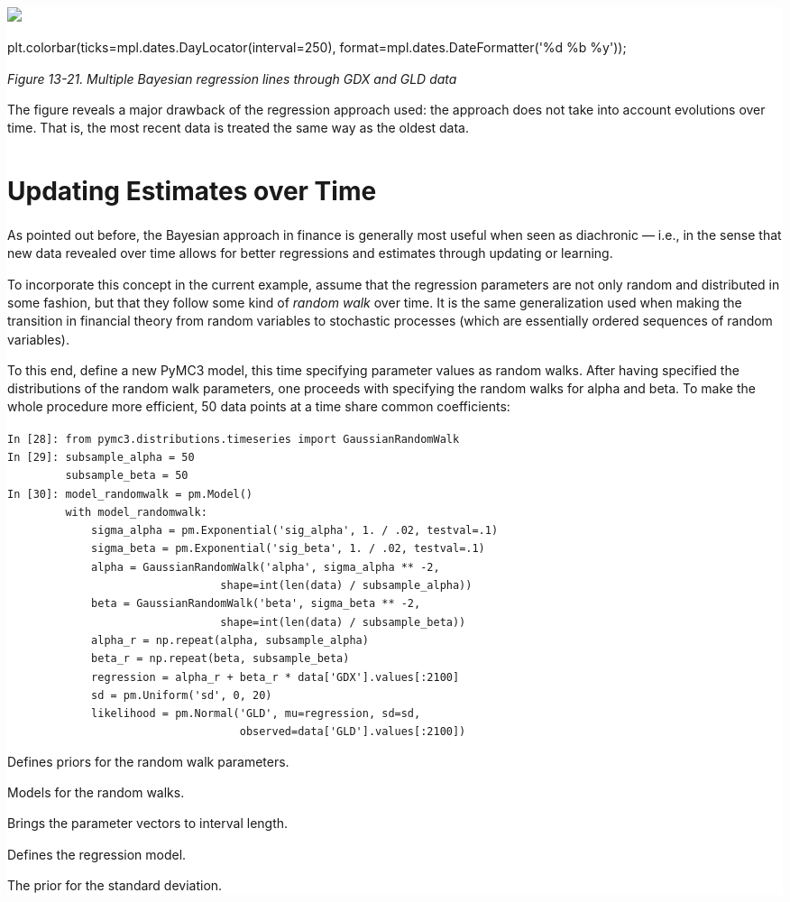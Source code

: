 ![](_page_56_Figure_0.jpeg)

plt.colorbar(ticks=mpl.dates.DayLocator(interval=250), format=mpl.dates.DateFormatter('%d %b %y'));

*Figure 13-21. Multiple Bayesian regression lines through GDX and GLD data*

The figure reveals a major drawback of the regression approach used: the approach does not take into account evolutions over time. That is, the most recent data is treated the same way as the oldest data.

# **Updating Estimates over Time**

As pointed out before, the Bayesian approach in finance is generally most useful when seen as diachronic — i.e., in the sense that new data revealed over time allows for better regressions and estimates through updating or learning.

To incorporate this concept in the current example, assume that the regression parameters are not only random and distributed in some fashion, but that they follow some kind of *random walk* over time. It is the same generalization used when making the transition in financial theory from random variables to stochastic processes (which are essentially ordered sequences of random variables).

To this end, define a new PyMC3 model, this time specifying parameter values as random walks. After having specified the distributions of the random walk parameters, one proceeds with specifying the random walks for alpha and beta. To make the whole procedure more efficient, 50 data points at a time share common coefficients:

```
In [28]: from pymc3.distributions.timeseries import GaussianRandomWalk
In [29]: subsample_alpha = 50
         subsample_beta = 50
In [30]: model_randomwalk = pm.Model()
         with model_randomwalk:
             sigma_alpha = pm.Exponential('sig_alpha', 1. / .02, testval=.1)
             sigma_beta = pm.Exponential('sig_beta', 1. / .02, testval=.1)
             alpha = GaussianRandomWalk('alpha', sigma_alpha ** -2,
                                 shape=int(len(data) / subsample_alpha))
             beta = GaussianRandomWalk('beta', sigma_beta ** -2,
                                 shape=int(len(data) / subsample_beta))
             alpha_r = np.repeat(alpha, subsample_alpha)
             beta_r = np.repeat(beta, subsample_beta)
             regression = alpha_r + beta_r * data['GDX'].values[:2100]
             sd = pm.Uniform('sd', 0, 20)
             likelihood = pm.Normal('GLD', mu=regression, sd=sd,
                                    observed=data['GLD'].values[:2100])
```

Defines priors for the random walk parameters.

Models for the random walks.

Brings the parameter vectors to interval length.

Defines the regression model.

The prior for the standard deviation.
